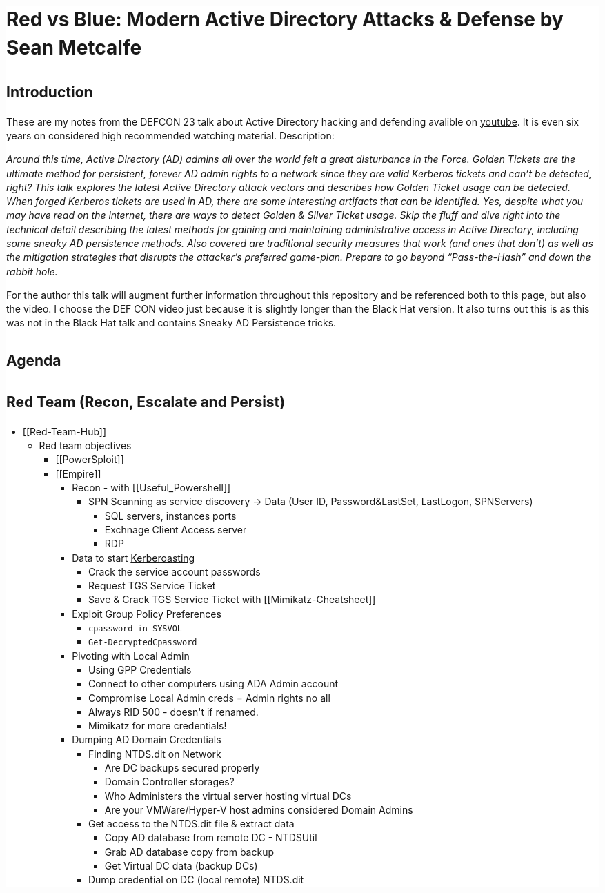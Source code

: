 # Red vs Blue: Modern Active Directory Attacks & Defense by Sean Metcalfe

## Introduction
These are my notes from the DEFCON 23 talk about Active Directory hacking and defending avalible on [youtube](https://www.youtube.com/watch?v=rknpKIxT7NM). It is even six years on considered high recommended watching material. Description:

*Around this time, Active Directory (AD) admins all over the world felt a great disturbance in the Force. Golden Tickets are the ultimate method for persistent, forever AD admin rights to a network since they are valid Kerberos tickets and can’t be detected, right? This talk explores the latest Active Directory attack vectors and describes how Golden Ticket usage can be detected. When forged Kerberos tickets are used in AD, there are some interesting artifacts that can be identified. Yes, despite what you may have read on the internet, there are ways to detect Golden & Silver Ticket usage. Skip the fluff and dive right into the technical detail describing the latest methods for gaining and maintaining administrative access in Active Directory, including some sneaky AD persistence methods. Also covered are traditional security measures that work (and ones that don’t) as well as the mitigation strategies that disrupts the attacker’s preferred game-plan. Prepare to go beyond “Pass-the-Hash” and down the rabbit hole.*

For the author this talk will augment further information throughout this repository and be referenced both to this page, but also the video. I choose the DEF CON video just because it is slightly longer than the Black Hat version. It also turns out this is as this was not in the Black Hat talk and contains Sneaky AD Persistence tricks.

## Agenda

## Red Team (Recon, Escalate and Persist)
- [[Red-Team-Hub]]
	- Red team objectives
		- [[PowerSploit]]
		- [[Empire]]
			- Recon - with [[Useful_Powershell]]
				- SPN Scanning as service discovery -> Data (User ID, Password&LastSet, LastLogon, SPNServers)
					- SQL servers, instances ports
					- Exchnage Client Access server
					- RDP
			- Data to start [Kerberoasting]([[Attacking-Kerberos]])	
				- Crack the service account passwords
				- Request TGS Service Ticket 
				- Save & Crack TGS Service Ticket with [[Mimikatz-Cheatsheet]]
			- Exploit Group Policy Preferences
				- `cpassword in SYSVOL`
				- `Get-DecryptedCpassword`
			- Pivoting with Local Admin
				- Using GPP Credentials
				- Connect to other computers using ADA Admin account
				- Compromise Local Admin creds = Admin rights no all
				- Always RID 500 - doesn't if renamed.
				- Mimikatz for more credentials!
			- Dumping AD Domain Credentials
				- Finding NTDS.dit on Network
					- Are DC backups secured properly
					- Domain Controller storages?
					- Who Administers the virtual server hosting virtual DCs
					- Are your VMWare/Hyper-V host admins considered Domain Admins
				- Get access to the NTDS.dit file & extract data
					- Copy AD database from remote DC - NTDSUtil
					- Grab AD database copy from backup
					- Get Virtual DC data (backup DCs)
				- Dump credential on DC (local remote) NTDS.dit